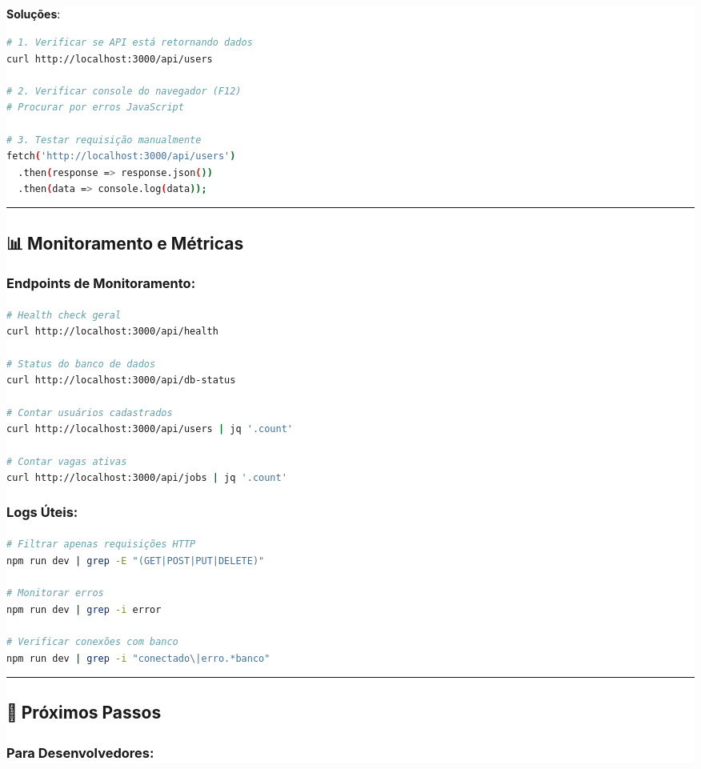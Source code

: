 **Soluções**:
```bash
# 1. Verificar se API está retornando dados
curl http://localhost:3000/api/users

# 2. Verificar console do navegador (F12)
# Procurar por erros JavaScript

# 3. Testar requisição manualmente
fetch('http://localhost:3000/api/users')
  .then(response => response.json())
  .then(data => console.log(data));
```

---

## 📊 Monitoramento e Métricas

### Endpoints de Monitoramento:

```bash
# Health check geral
curl http://localhost:3000/api/health

# Status do banco de dados
curl http://localhost:3000/api/db-status

# Contar usuários cadastrados
curl http://localhost:3000/api/users | jq '.count'

# Contar vagas ativas
curl http://localhost:3000/api/jobs | jq '.count'
```

### Logs Úteis:

```bash
# Filtrar apenas requisições HTTP
npm run dev | grep -E "(GET|POST|PUT|DELETE)"

# Monitorar erros
npm run dev | grep -i error

# Verificar conexões com banco
npm run dev | grep -i "conectado\|erro.*banco"
```

---

## 🎯 Próximos Passos

### Para Desenvolvedores:
